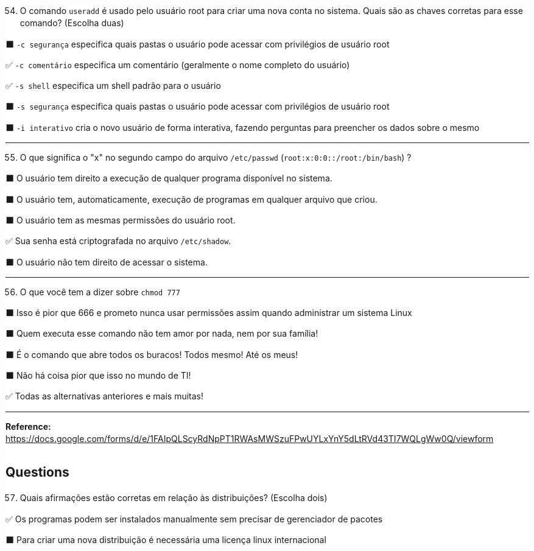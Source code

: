 54. O comando `useradd` é usado pelo usuário root para criar uma nova conta no sistema. Quais são as chaves corretas para esse comando? (Escolha duas)

:black_large_square: `-c segurança` especifica quais pastas o usuário pode acessar com privilégios de usuário root

:white_check_mark: `-c comentário` especifica um comentário (geralmente o nome completo do usuário)

:white_check_mark: `-s shell` especifica um shell padrão para o usuário

:black_large_square: `-s segurança` especifica quais pastas o usuário pode acessar com privilégios de usuário root

:black_large_square: `-i interativo` cria o novo usuário de forma interativa, fazendo perguntas para preencher os dados sobre o mesmo

---

55. O que significa o "x" no segundo campo do arquivo `/etc/passwd` (`root:x:0:0::/root:/bin/bash`) ?

:black_large_square: O usuário tem direito a execução de qualquer programa disponível no sistema.

:black_large_square: O usuário tem, automaticamente, execução de programas em qualquer arquivo que criou.

:black_large_square: O usuário tem as mesmas permissões do usuário root.

:white_check_mark: Sua senha está criptografada no arquivo `/etc/shadow`.

:black_large_square: O usuário não tem direito de acessar o sistema.

---

56. O que você tem a dizer sobre `chmod 777`

:black_large_square: Isso é pior que 666 e prometo nunca usar permissões assim quando administrar um sistema Linux

:black_large_square: Quem executa esse comando não tem amor por nada, nem por sua família!

:black_large_square: É o comando que abre todos os buracos! Todos mesmo! Até os meus!

:black_large_square: Não há coisa pior que isso no mundo de TI!

:white_check_mark: Todas as alternativas anteriores e mais muitas!

---

**Reference:** <https://docs.google.com/forms/d/e/1FAIpQLScyRdNpPT1RWAsMWSzuFPwUYLxYnY5dLtRVd43TI7WQLgWw0Q/viewform>

## Questions

57. Quais afirmações estão corretas em relação às distribuições? (Escolha dois)

:white_check_mark: Os programas podem ser instalados manualmente sem precisar de gerenciador de pacotes
 
:black_large_square: Para criar uma nova distribuição é necessária uma licença linux internacional
